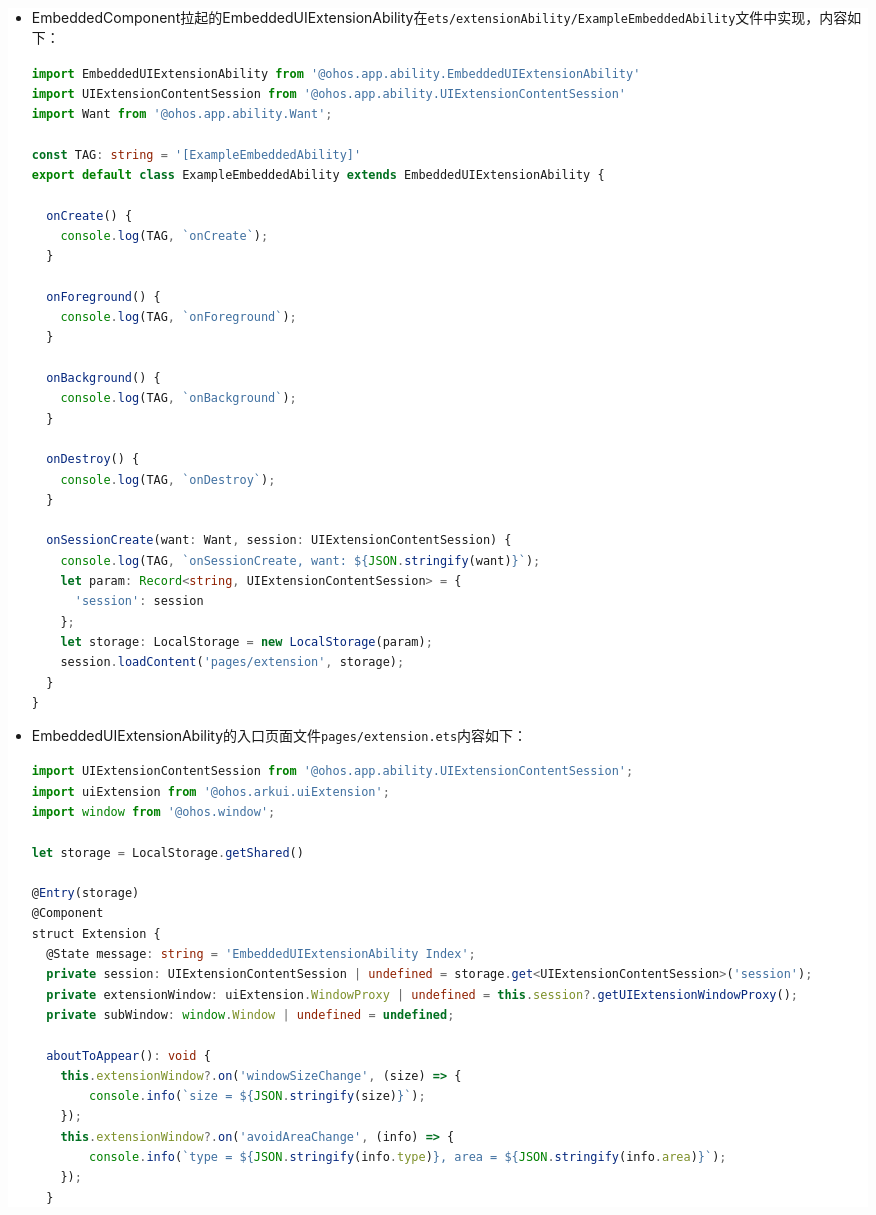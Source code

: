 - EmbeddedComponent拉起的EmbeddedUIExtensionAbility在`ets/extensionAbility/ExampleEmbeddedAbility`文件中实现，内容如下：

  ```ts
  import EmbeddedUIExtensionAbility from '@ohos.app.ability.EmbeddedUIExtensionAbility'
  import UIExtensionContentSession from '@ohos.app.ability.UIExtensionContentSession'
  import Want from '@ohos.app.ability.Want';

  const TAG: string = '[ExampleEmbeddedAbility]'
  export default class ExampleEmbeddedAbility extends EmbeddedUIExtensionAbility {
    
    onCreate() {
      console.log(TAG, `onCreate`);
    }

    onForeground() {
      console.log(TAG, `onForeground`);
    }

    onBackground() {
      console.log(TAG, `onBackground`);
    }

    onDestroy() {
      console.log(TAG, `onDestroy`);
    }

    onSessionCreate(want: Want, session: UIExtensionContentSession) {
      console.log(TAG, `onSessionCreate, want: ${JSON.stringify(want)}`);
      let param: Record<string, UIExtensionContentSession> = {
        'session': session
      };
      let storage: LocalStorage = new LocalStorage(param);
      session.loadContent('pages/extension', storage);
    }
  }
  ```

- EmbeddedUIExtensionAbility的入口页面文件`pages/extension.ets`内容如下：

  ```ts
  import UIExtensionContentSession from '@ohos.app.ability.UIExtensionContentSession';
  import uiExtension from '@ohos.arkui.uiExtension';
  import window from '@ohos.window';

  let storage = LocalStorage.getShared()

  @Entry(storage)
  @Component
  struct Extension {
    @State message: string = 'EmbeddedUIExtensionAbility Index';
    private session: UIExtensionContentSession | undefined = storage.get<UIExtensionContentSession>('session');
    private extensionWindow: uiExtension.WindowProxy | undefined = this.session?.getUIExtensionWindowProxy();
    private subWindow: window.Window | undefined = undefined;

    aboutToAppear(): void {
      this.extensionWindow?.on('windowSizeChange', (size) => {
          console.info(`size = ${JSON.stringify(size)}`);
      });
      this.extensionWindow?.on('avoidAreaChange', (info) => {
          console.info(`type = ${JSON.stringify(info.type)}, area = ${JSON.stringify(info.area)}`);
      });
    }
  ```